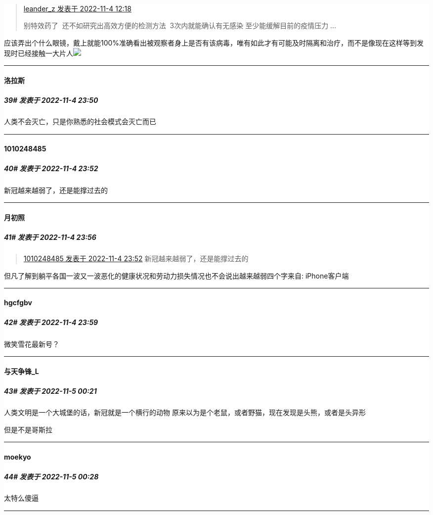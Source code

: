 <blockquote><a href="httphttps://bbs.saraba1st.com/2b/forum.php?mod=redirect&amp;goto=findpost&amp;pid=58269311&amp;ptid=2103168" target="_blank">leander_z 发表于 2022-11-4 12:18</a>

别特效药了  还不如研究出高效方便的检测方法  3次内就能确认有无感染 至少能缓解目前的疫情压力 ...</blockquote>
应该弄出个什么眼镜，戴上就能100%准确看出被观察者身上是否有该病毒，唯有如此才有可能及时隔离和治疗，而不是像现在这样等到发现时已经接触一大片人<img src="https://static.saraba1st.com/image/smiley/face2017/068.png" referrerpolicy="no-referrer">

*****

####  洛拉斯  
##### 39#       发表于 2022-11-4 23:50

人类不会灭亡，只是你熟悉的社会模式会灭亡而已

*****

####  1010248485  
##### 40#       发表于 2022-11-4 23:52

新冠越来越弱了，还是能撑过去的

*****

####  月初照  
##### 41#       发表于 2022-11-4 23:56

<blockquote><a href="httphttps://bbs.saraba1st.com/2b/forum.php?mod=redirect&amp;goto=findpost&amp;pid=58279580&amp;ptid=2103168" target="_blank"> 1010248485 发表于 2022-11-4 23:52</a> 新冠越来越弱了，还是能撑过去的 </blockquote>
但凡了解到躺平各国一波又一波恶化的健康状况和劳动力损失情况也不会说出越来越弱四个字来自: iPhone客户端

*****

####  hgcfgbv  
##### 42#       发表于 2022-11-4 23:59

微笑雪花最新号？

*****

####  与天争锋_L  
##### 43#       发表于 2022-11-5 00:21

人类文明是一个大城堡的话，新冠就是一个横行的动物
原来以为是个老鼠，或者野猫，现在发现是头熊，或者是头异形

但是不是哥斯拉

*****

####  moekyo  
##### 44#       发表于 2022-11-5 00:28

太特么傻逼

*****
